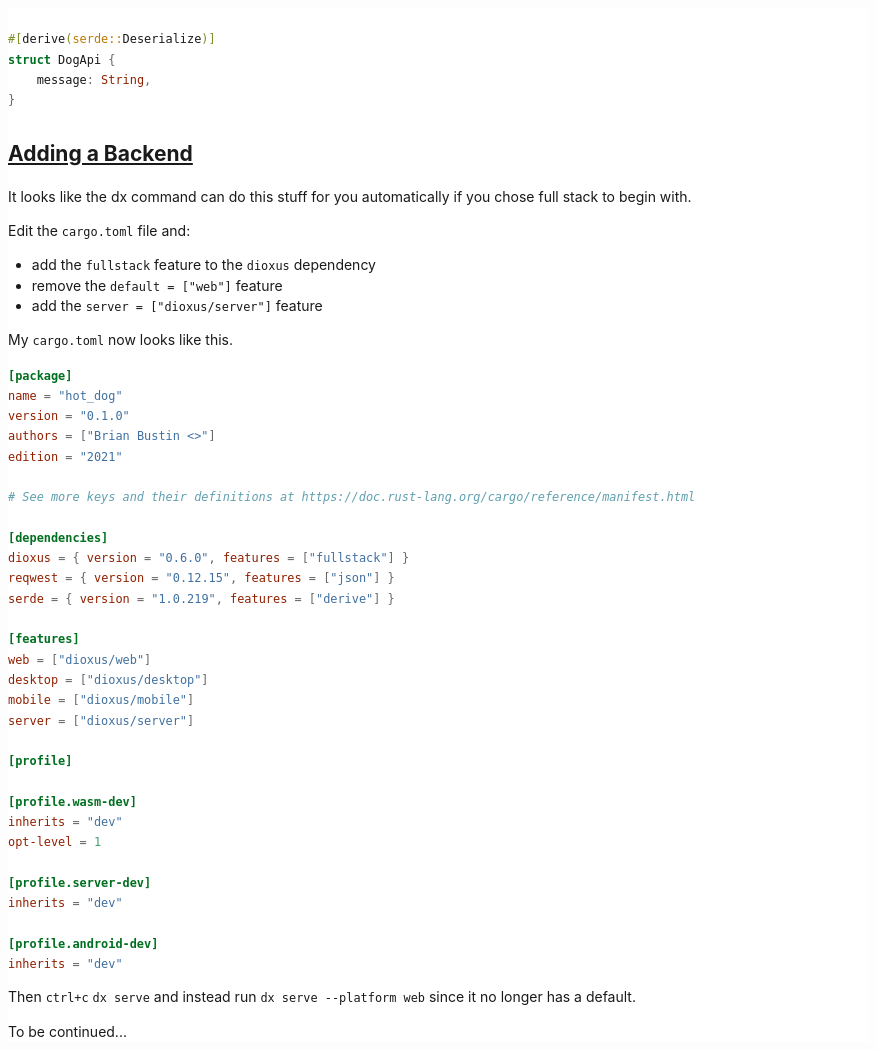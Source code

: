 ```rust

#[derive(serde::Deserialize)]
struct DogApi {
    message: String,
}
```

## [Adding a Backend](https://dioxuslabs.com/learn/0.6/guide/backend)
It looks like the dx command can do this stuff for you automatically if you chose full stack to begin with.

Edit the `cargo.toml` file and:
* add the `fullstack` feature to the `dioxus` dependency
* remove the `default = ["web"]` feature
* add the `server = ["dioxus/server"]` feature

My `cargo.toml` now looks like this.

```toml
[package]
name = "hot_dog"
version = "0.1.0"
authors = ["Brian Bustin <>"]
edition = "2021"

# See more keys and their definitions at https://doc.rust-lang.org/cargo/reference/manifest.html

[dependencies]
dioxus = { version = "0.6.0", features = ["fullstack"] }
reqwest = { version = "0.12.15", features = ["json"] }
serde = { version = "1.0.219", features = ["derive"] }

[features]
web = ["dioxus/web"]
desktop = ["dioxus/desktop"]
mobile = ["dioxus/mobile"]
server = ["dioxus/server"]

[profile]

[profile.wasm-dev]
inherits = "dev"
opt-level = 1

[profile.server-dev]
inherits = "dev"

[profile.android-dev]
inherits = "dev"
```

Then `ctrl+c` `dx serve` and instead run `dx serve --platform web` since it no longer has a default.

To be continued...
